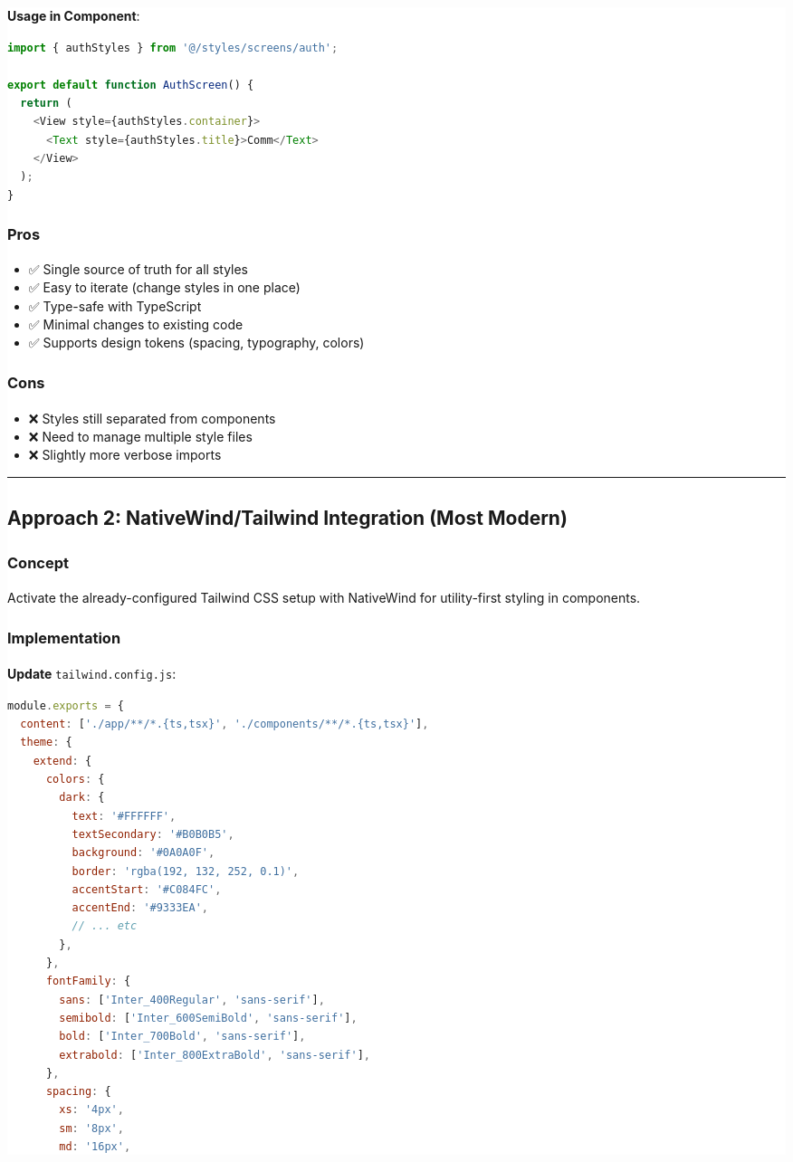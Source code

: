 **Usage in Component**:
```typescript
import { authStyles } from '@/styles/screens/auth';

export default function AuthScreen() {
  return (
    <View style={authStyles.container}>
      <Text style={authStyles.title}>Comm</Text>
    </View>
  );
}
```

### Pros
- ✅ Single source of truth for all styles
- ✅ Easy to iterate (change styles in one place)
- ✅ Type-safe with TypeScript
- ✅ Minimal changes to existing code
- ✅ Supports design tokens (spacing, typography, colors)

### Cons
- ❌ Styles still separated from components
- ❌ Need to manage multiple style files
- ❌ Slightly more verbose imports

---

## Approach 2: NativeWind/Tailwind Integration (Most Modern)

### Concept
Activate the already-configured Tailwind CSS setup with NativeWind for utility-first styling in components.

### Implementation

**Update** `tailwind.config.js`:
```javascript
module.exports = {
  content: ['./app/**/*.{ts,tsx}', './components/**/*.{ts,tsx}'],
  theme: {
    extend: {
      colors: {
        dark: {
          text: '#FFFFFF',
          textSecondary: '#B0B0B5',
          background: '#0A0A0F',
          border: 'rgba(192, 132, 252, 0.1)',
          accentStart: '#C084FC',
          accentEnd: '#9333EA',
          // ... etc
        },
      },
      fontFamily: {
        sans: ['Inter_400Regular', 'sans-serif'],
        semibold: ['Inter_600SemiBold', 'sans-serif'],
        bold: ['Inter_700Bold', 'sans-serif'],
        extrabold: ['Inter_800ExtraBold', 'sans-serif'],
      },
      spacing: {
        xs: '4px',
        sm: '8px',
        md: '16px',
```